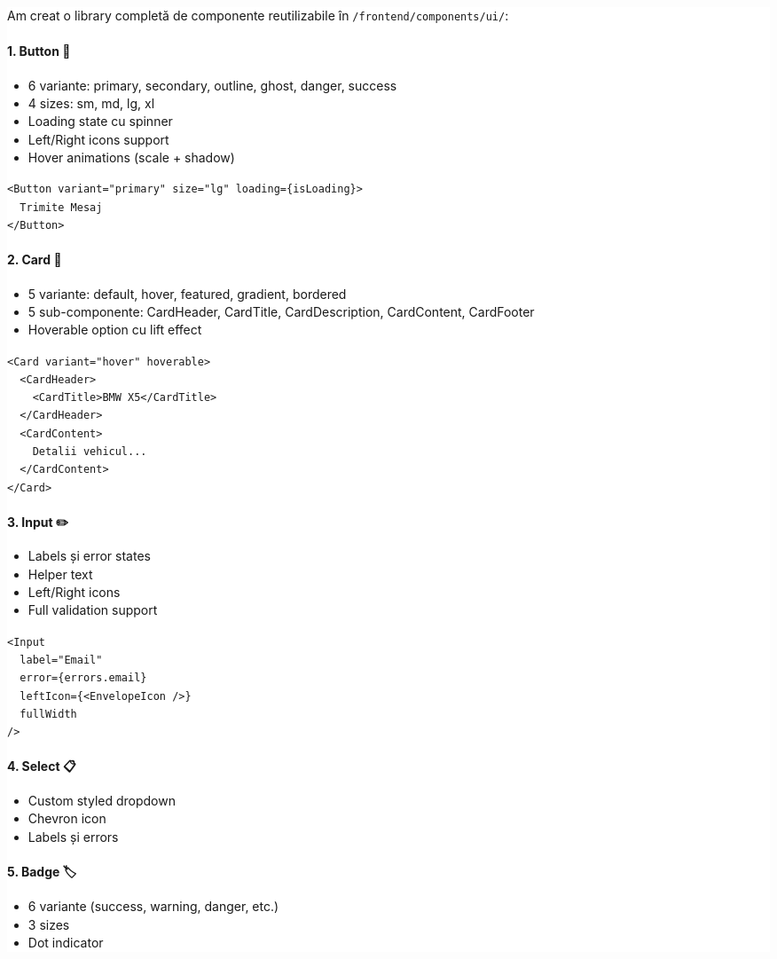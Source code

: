 Am creat o library completă de componente reutilizabile în `/frontend/components/ui/`:

#### **1. Button** 🔘
- 6 variante: primary, secondary, outline, ghost, danger, success
- 4 sizes: sm, md, lg, xl
- Loading state cu spinner
- Left/Right icons support
- Hover animations (scale + shadow)

```tsx
<Button variant="primary" size="lg" loading={isLoading}>
  Trimite Mesaj
</Button>
```

#### **2. Card** 📇
- 5 variante: default, hover, featured, gradient, bordered
- 5 sub-componente: CardHeader, CardTitle, CardDescription, CardContent, CardFooter
- Hoverable option cu lift effect

```tsx
<Card variant="hover" hoverable>
  <CardHeader>
    <CardTitle>BMW X5</CardTitle>
  </CardHeader>
  <CardContent>
    Detalii vehicul...
  </CardContent>
</Card>
```

#### **3. Input** ✏️
- Labels și error states
- Helper text
- Left/Right icons
- Full validation support

```tsx
<Input
  label="Email"
  error={errors.email}
  leftIcon={<EnvelopeIcon />}
  fullWidth
/>
```

#### **4. Select** 📋
- Custom styled dropdown
- Chevron icon
- Labels și errors

#### **5. Badge** 🏷️
- 6 variante (success, warning, danger, etc.)
- 3 sizes
- Dot indicator
